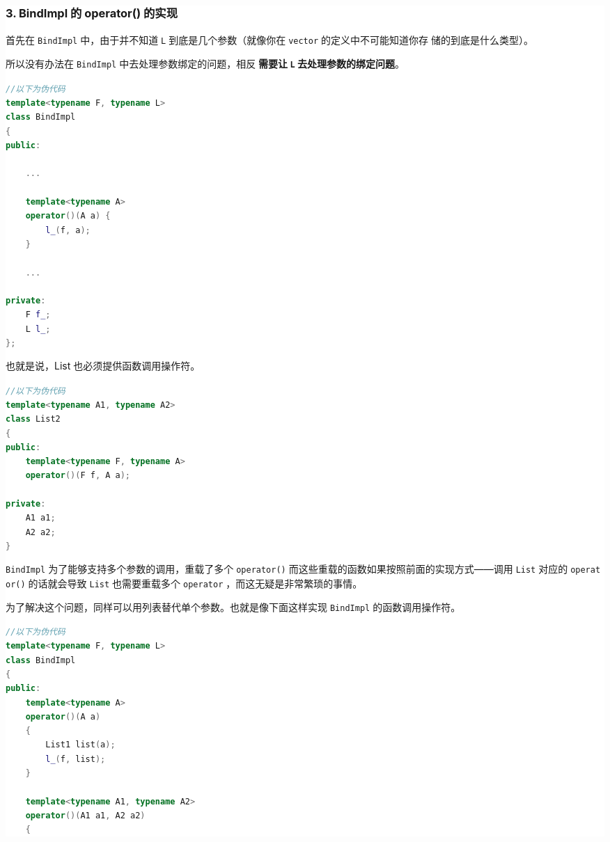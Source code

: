 ```cpp
```
### 3. BindImpl 的 operator() 的实现

首先在 `BindImpl` 中，由于并不知道 `L` 到底是几个参数（就像你在 `vector` 的定义中不可能知道你存 储的到底是什么类型）。

所以没有办法在 `BindImpl` 中去处理参数绑定的问题，相反 **需要让 `L` 去处理参数的绑定问题**。

```cpp
//以下为伪代码
template<typename F, typename L>
class BindImpl
{
public:

    ...
    
    template<typename A>
    operator()(A a) {
        l_(f, a);
    }
    
    ...
    
private:
    F f_;
    L l_;
};
```
也就是说，List 也必须提供函数调用操作符。

```cpp
//以下为伪代码
template<typename A1, typename A2>
class List2
{
public:
    template<typename F, typename A>
    operator()(F f, A a);

private:
    A1 a1;
    A2 a2;
}
```

`BindImpl` 为了能够支持多个参数的调用，重载了多个 `operator()` 而这些重载的函数如果按照前面的实现方式——调用 `List` 对应的 `operator()` 的话就会导致 `List` 也需要重载多个 `operator` ，而这无疑是非常繁琐的事情。

为了解决这个问题，同样可以用列表替代单个参数。也就是像下面这样实现 `BindImpl` 的函数调用操作符。

```cpp
//以下为伪代码
template<typename F, typename L>
class BindImpl
{
public:
    template<typename A>
    operator()(A a)
    {
        List1 list(a);
        l_(f, list);
    }

    template<typename A1, typename A2>
    operator()(A1 a1, A2 a2)
    {
```